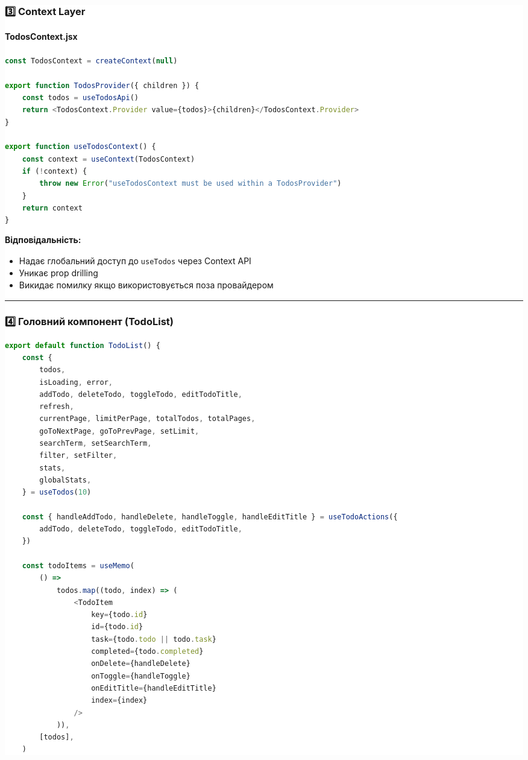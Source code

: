 ### 3️⃣ Context Layer

#### **TodosContext.jsx**

```javascript
const TodosContext = createContext(null)

export function TodosProvider({ children }) {
    const todos = useTodosApi()
    return <TodosContext.Provider value={todos}>{children}</TodosContext.Provider>
}

export function useTodosContext() {
    const context = useContext(TodosContext)
    if (!context) {
        throw new Error("useTodosContext must be used within a TodosProvider")
    }
    return context
}
```

**Відповідальність:**
- Надає глобальний доступ до `useTodos` через Context API
- Уникає prop drilling
- Викидає помилку якщо використовується поза провайдером

---

### 4️⃣ Головний компонент (TodoList)

```javascript
export default function TodoList() {
    const {
        todos,
        isLoading, error,
        addTodo, deleteTodo, toggleTodo, editTodoTitle,
        refresh,
        currentPage, limitPerPage, totalTodos, totalPages,
        goToNextPage, goToPrevPage, setLimit,
        searchTerm, setSearchTerm,
        filter, setFilter,
        stats,
        globalStats,
    } = useTodos(10)

    const { handleAddTodo, handleDelete, handleToggle, handleEditTitle } = useTodoActions({
        addTodo, deleteTodo, toggleTodo, editTodoTitle,
    })

    const todoItems = useMemo(
        () =>
            todos.map((todo, index) => (
                <TodoItem
                    key={todo.id}
                    id={todo.id}
                    task={todo.todo || todo.task}
                    completed={todo.completed}
                    onDelete={handleDelete}
                    onToggle={handleToggle}
                    onEditTitle={handleEditTitle}
                    index={index}
                />
            )),
        [todos],
    )
```